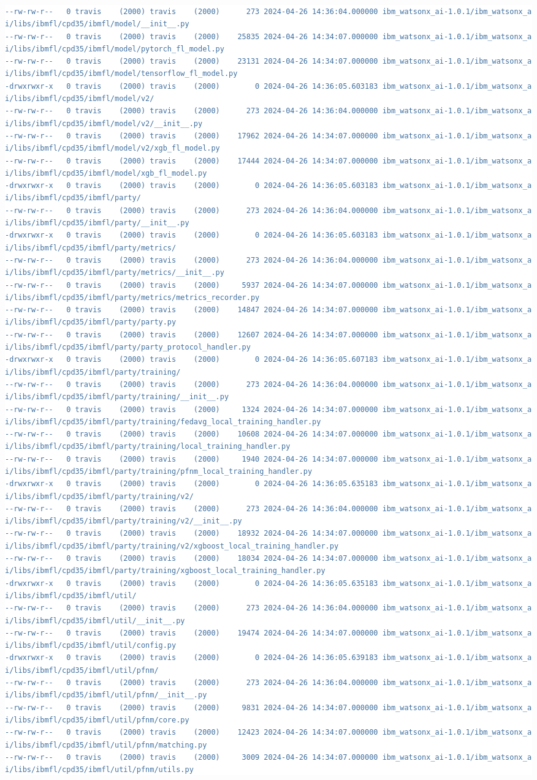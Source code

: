 ```diff
--rw-rw-r--   0 travis    (2000) travis    (2000)      273 2024-04-26 14:36:04.000000 ibm_watsonx_ai-1.0.1/ibm_watsonx_ai/libs/ibmfl/cpd35/ibmfl/model/__init__.py
--rw-rw-r--   0 travis    (2000) travis    (2000)    25835 2024-04-26 14:34:07.000000 ibm_watsonx_ai-1.0.1/ibm_watsonx_ai/libs/ibmfl/cpd35/ibmfl/model/pytorch_fl_model.py
--rw-rw-r--   0 travis    (2000) travis    (2000)    23131 2024-04-26 14:34:07.000000 ibm_watsonx_ai-1.0.1/ibm_watsonx_ai/libs/ibmfl/cpd35/ibmfl/model/tensorflow_fl_model.py
-drwxrwxr-x   0 travis    (2000) travis    (2000)        0 2024-04-26 14:36:05.603183 ibm_watsonx_ai-1.0.1/ibm_watsonx_ai/libs/ibmfl/cpd35/ibmfl/model/v2/
--rw-rw-r--   0 travis    (2000) travis    (2000)      273 2024-04-26 14:36:04.000000 ibm_watsonx_ai-1.0.1/ibm_watsonx_ai/libs/ibmfl/cpd35/ibmfl/model/v2/__init__.py
--rw-rw-r--   0 travis    (2000) travis    (2000)    17962 2024-04-26 14:34:07.000000 ibm_watsonx_ai-1.0.1/ibm_watsonx_ai/libs/ibmfl/cpd35/ibmfl/model/v2/xgb_fl_model.py
--rw-rw-r--   0 travis    (2000) travis    (2000)    17444 2024-04-26 14:34:07.000000 ibm_watsonx_ai-1.0.1/ibm_watsonx_ai/libs/ibmfl/cpd35/ibmfl/model/xgb_fl_model.py
-drwxrwxr-x   0 travis    (2000) travis    (2000)        0 2024-04-26 14:36:05.603183 ibm_watsonx_ai-1.0.1/ibm_watsonx_ai/libs/ibmfl/cpd35/ibmfl/party/
--rw-rw-r--   0 travis    (2000) travis    (2000)      273 2024-04-26 14:36:04.000000 ibm_watsonx_ai-1.0.1/ibm_watsonx_ai/libs/ibmfl/cpd35/ibmfl/party/__init__.py
-drwxrwxr-x   0 travis    (2000) travis    (2000)        0 2024-04-26 14:36:05.603183 ibm_watsonx_ai-1.0.1/ibm_watsonx_ai/libs/ibmfl/cpd35/ibmfl/party/metrics/
--rw-rw-r--   0 travis    (2000) travis    (2000)      273 2024-04-26 14:36:04.000000 ibm_watsonx_ai-1.0.1/ibm_watsonx_ai/libs/ibmfl/cpd35/ibmfl/party/metrics/__init__.py
--rw-rw-r--   0 travis    (2000) travis    (2000)     5937 2024-04-26 14:34:07.000000 ibm_watsonx_ai-1.0.1/ibm_watsonx_ai/libs/ibmfl/cpd35/ibmfl/party/metrics/metrics_recorder.py
--rw-rw-r--   0 travis    (2000) travis    (2000)    14847 2024-04-26 14:34:07.000000 ibm_watsonx_ai-1.0.1/ibm_watsonx_ai/libs/ibmfl/cpd35/ibmfl/party/party.py
--rw-rw-r--   0 travis    (2000) travis    (2000)    12607 2024-04-26 14:34:07.000000 ibm_watsonx_ai-1.0.1/ibm_watsonx_ai/libs/ibmfl/cpd35/ibmfl/party/party_protocol_handler.py
-drwxrwxr-x   0 travis    (2000) travis    (2000)        0 2024-04-26 14:36:05.607183 ibm_watsonx_ai-1.0.1/ibm_watsonx_ai/libs/ibmfl/cpd35/ibmfl/party/training/
--rw-rw-r--   0 travis    (2000) travis    (2000)      273 2024-04-26 14:36:04.000000 ibm_watsonx_ai-1.0.1/ibm_watsonx_ai/libs/ibmfl/cpd35/ibmfl/party/training/__init__.py
--rw-rw-r--   0 travis    (2000) travis    (2000)     1324 2024-04-26 14:34:07.000000 ibm_watsonx_ai-1.0.1/ibm_watsonx_ai/libs/ibmfl/cpd35/ibmfl/party/training/fedavg_local_training_handler.py
--rw-rw-r--   0 travis    (2000) travis    (2000)    10608 2024-04-26 14:34:07.000000 ibm_watsonx_ai-1.0.1/ibm_watsonx_ai/libs/ibmfl/cpd35/ibmfl/party/training/local_training_handler.py
--rw-rw-r--   0 travis    (2000) travis    (2000)     1940 2024-04-26 14:34:07.000000 ibm_watsonx_ai-1.0.1/ibm_watsonx_ai/libs/ibmfl/cpd35/ibmfl/party/training/pfnm_local_training_handler.py
-drwxrwxr-x   0 travis    (2000) travis    (2000)        0 2024-04-26 14:36:05.635183 ibm_watsonx_ai-1.0.1/ibm_watsonx_ai/libs/ibmfl/cpd35/ibmfl/party/training/v2/
--rw-rw-r--   0 travis    (2000) travis    (2000)      273 2024-04-26 14:36:04.000000 ibm_watsonx_ai-1.0.1/ibm_watsonx_ai/libs/ibmfl/cpd35/ibmfl/party/training/v2/__init__.py
--rw-rw-r--   0 travis    (2000) travis    (2000)    18932 2024-04-26 14:34:07.000000 ibm_watsonx_ai-1.0.1/ibm_watsonx_ai/libs/ibmfl/cpd35/ibmfl/party/training/v2/xgboost_local_training_handler.py
--rw-rw-r--   0 travis    (2000) travis    (2000)    18034 2024-04-26 14:34:07.000000 ibm_watsonx_ai-1.0.1/ibm_watsonx_ai/libs/ibmfl/cpd35/ibmfl/party/training/xgboost_local_training_handler.py
-drwxrwxr-x   0 travis    (2000) travis    (2000)        0 2024-04-26 14:36:05.635183 ibm_watsonx_ai-1.0.1/ibm_watsonx_ai/libs/ibmfl/cpd35/ibmfl/util/
--rw-rw-r--   0 travis    (2000) travis    (2000)      273 2024-04-26 14:36:04.000000 ibm_watsonx_ai-1.0.1/ibm_watsonx_ai/libs/ibmfl/cpd35/ibmfl/util/__init__.py
--rw-rw-r--   0 travis    (2000) travis    (2000)    19474 2024-04-26 14:34:07.000000 ibm_watsonx_ai-1.0.1/ibm_watsonx_ai/libs/ibmfl/cpd35/ibmfl/util/config.py
-drwxrwxr-x   0 travis    (2000) travis    (2000)        0 2024-04-26 14:36:05.639183 ibm_watsonx_ai-1.0.1/ibm_watsonx_ai/libs/ibmfl/cpd35/ibmfl/util/pfnm/
--rw-rw-r--   0 travis    (2000) travis    (2000)      273 2024-04-26 14:36:04.000000 ibm_watsonx_ai-1.0.1/ibm_watsonx_ai/libs/ibmfl/cpd35/ibmfl/util/pfnm/__init__.py
--rw-rw-r--   0 travis    (2000) travis    (2000)     9831 2024-04-26 14:34:07.000000 ibm_watsonx_ai-1.0.1/ibm_watsonx_ai/libs/ibmfl/cpd35/ibmfl/util/pfnm/core.py
--rw-rw-r--   0 travis    (2000) travis    (2000)    12423 2024-04-26 14:34:07.000000 ibm_watsonx_ai-1.0.1/ibm_watsonx_ai/libs/ibmfl/cpd35/ibmfl/util/pfnm/matching.py
--rw-rw-r--   0 travis    (2000) travis    (2000)     3009 2024-04-26 14:34:07.000000 ibm_watsonx_ai-1.0.1/ibm_watsonx_ai/libs/ibmfl/cpd35/ibmfl/util/pfnm/utils.py
```